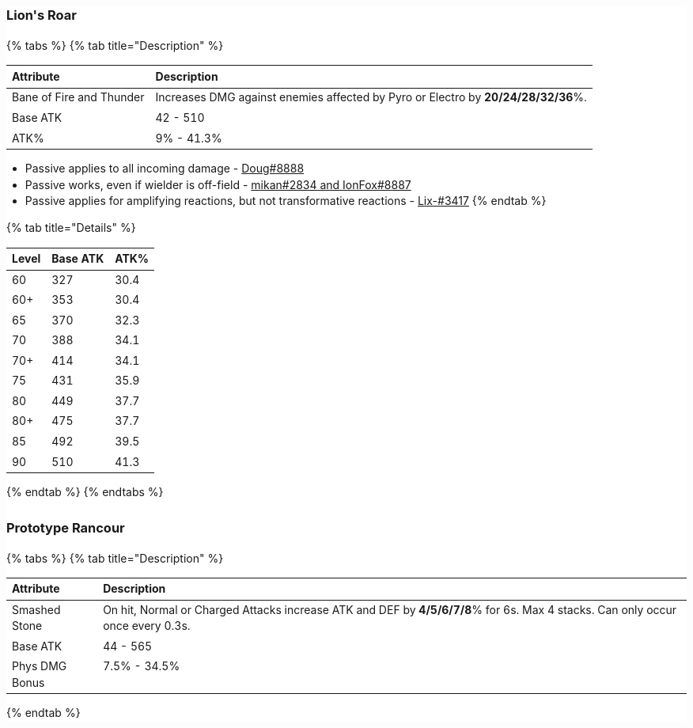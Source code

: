 ### Lion's Roar

{% tabs %}
{% tab title="Description" %}

| Attribute | Description |
| :--- | :--- |
| Bane of Fire and Thunder | Increases DMG against enemies affected by Pyro or Electro by **20/24/28/32/36**%. |
| Base ATK | 42 - 510 |
| ATK% | 9% - 41.3% |

* Passive applies to all incoming damage - [Doug\#8888](../../evidence/equipment/weapons.md#lions-roar-passive-applies-to-all-forms-of-dmg-inflicted-on-electro-debuffed-enemy)
* Passive works, even if wielder is off-field - [mikan\#2834 and IonFox\#8887](../../evidence/equipment/weapons.md#lions-roar-passive-works-while-the-holder-is-off-field)
* Passive applies for amplifying reactions, but not transformative reactions - [Lix-\#3417](../../evidence/equipment/weapons.md#weapons-with-bane-passive-applies-to-amplifying-reactions-but-not-transformative-ones)
{% endtab %}

{% tab title="Details" %}

| Level | Base ATK | ATK% |
| :--- | :--- | :--- |
| 60 | 327 | 30.4 |
| 60+ | 353 | 30.4 |
| 65 | 370 | 32.3 |
| 70 | 388 | 34.1 |
| 70+ | 414 | 34.1 |
| 75 | 431 | 35.9 |
| 80 | 449 | 37.7 |
| 80+ | 475 | 37.7 |
| 85 | 492 | 39.5 |
| 90 | 510 | 41.3 |
{% endtab %}
{% endtabs %}

### Prototype Rancour

{% tabs %}
{% tab title="Description" %}

| Attribute | Description |
| :--- | :--- |
| Smashed Stone | On hit, Normal or Charged Attacks increase ATK and DEF by **4/5/6/7/8**% for 6s. Max 4 stacks. Can only occur once every 0.3s. |
| Base ATK | 44 - 565 |
| Phys DMG Bonus | 7.5% - 34.5% |
{% endtab %}
